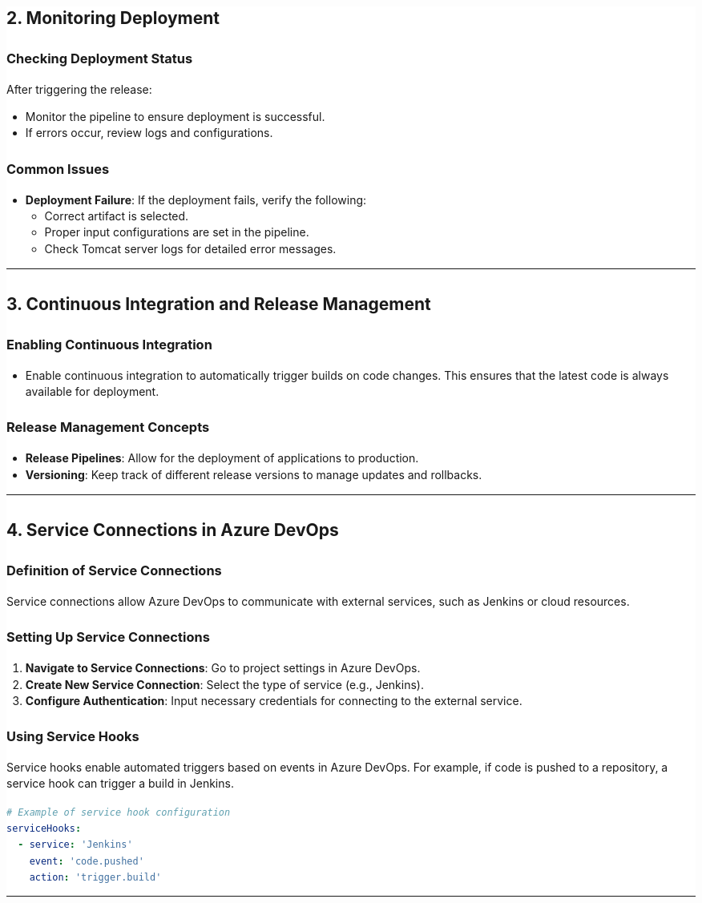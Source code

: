 ## 2. Monitoring Deployment

### Checking Deployment Status
After triggering the release:
- Monitor the pipeline to ensure deployment is successful.
- If errors occur, review logs and configurations.

### Common Issues
- **Deployment Failure**: If the deployment fails, verify the following:
  - Correct artifact is selected.
  - Proper input configurations are set in the pipeline.
  - Check Tomcat server logs for detailed error messages.

---

## 3. Continuous Integration and Release Management

### Enabling Continuous Integration
- Enable continuous integration to automatically trigger builds on code changes. This ensures that the latest code is always available for deployment.

### Release Management Concepts
- **Release Pipelines**: Allow for the deployment of applications to production.
- **Versioning**: Keep track of different release versions to manage updates and rollbacks.

---

## 4. Service Connections in Azure DevOps

### Definition of Service Connections
Service connections allow Azure DevOps to communicate with external services, such as Jenkins or cloud resources.

### Setting Up Service Connections
1. **Navigate to Service Connections**: Go to project settings in Azure DevOps.
2. **Create New Service Connection**: Select the type of service (e.g., Jenkins).
3. **Configure Authentication**: Input necessary credentials for connecting to the external service.

### Using Service Hooks
Service hooks enable automated triggers based on events in Azure DevOps. For example, if code is pushed to a repository, a service hook can trigger a build in Jenkins.

```yaml
# Example of service hook configuration
serviceHooks:
  - service: 'Jenkins'
    event: 'code.pushed'
    action: 'trigger.build'
```

---